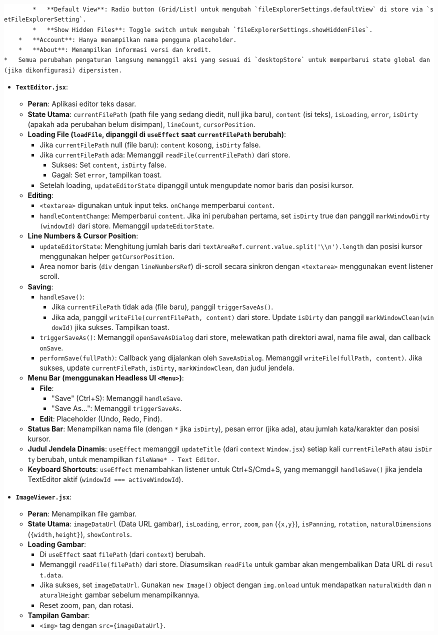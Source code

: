             *   **Default View**: Radio button (Grid/List) untuk mengubah `fileExplorerSettings.defaultView` di store via `setFileExplorerSetting`.
            *   **Show Hidden Files**: Toggle switch untuk mengubah `fileExplorerSettings.showHiddenFiles`.
        *   **Account**: Hanya menampilkan nama pengguna placeholder.
        *   **About**: Menampilkan informasi versi dan kredit.
    *   Semua perubahan pengaturan langsung memanggil aksi yang sesuai di `desktopStore` untuk memperbarui state global dan (jika dikonfigurasi) dipersisten.

*   **`TextEditor.jsx`**:
    *   **Peran**: Aplikasi editor teks dasar.
    *   **State Utama**: `currentFilePath` (path file yang sedang diedit, null jika baru), `content` (isi teks), `isLoading`, `error`, `isDirty` (apakah ada perubahan belum disimpan), `lineCount`, `cursorPosition`.
    *   **Loading File (`loadFile`, dipanggil di `useEffect` saat `currentFilePath` berubah)**:
        *   Jika `currentFilePath` null (file baru): `content` kosong, `isDirty` false.
        *   Jika `currentFilePath` ada: Memanggil `readFile(currentFilePath)` dari store.
            *   Sukses: Set `content`, `isDirty` false.
            *   Gagal: Set `error`, tampilkan toast.
        *   Setelah loading, `updateEditorState` dipanggil untuk mengupdate nomor baris dan posisi kursor.
    *   **Editing**:
        *   `<textarea>` digunakan untuk input teks. `onChange` memperbarui `content`.
        *   `handleContentChange`: Memperbarui `content`. Jika ini perubahan pertama, set `isDirty` true dan panggil `markWindowDirty(windowId)` dari store. Memanggil `updateEditorState`.
    *   **Line Numbers & Cursor Position**:
        *   `updateEditorState`: Menghitung jumlah baris dari `textAreaRef.current.value.split('\\n').length` dan posisi kursor menggunakan helper `getCursorPosition`.
        *   Area nomor baris (`div` dengan `lineNumbersRef`) di-scroll secara sinkron dengan `<textarea>` menggunakan event listener scroll.
    *   **Saving**:
        *   `handleSave()`:
            *   Jika `currentFilePath` tidak ada (file baru), panggil `triggerSaveAs()`.
            *   Jika ada, panggil `writeFile(currentFilePath, content)` dari store. Update `isDirty` dan panggil `markWindowClean(windowId)` jika sukses. Tampilkan toast.
        *   `triggerSaveAs()`: Memanggil `openSaveAsDialog` dari store, melewatkan path direktori awal, nama file awal, dan callback `onSave`.
        *   `performSave(fullPath)`: Callback yang dijalankan oleh `SaveAsDialog`. Memanggil `writeFile(fullPath, content)`. Jika sukses, update `currentFilePath`, `isDirty`, `markWindowClean`, dan judul jendela.
    *   **Menu Bar (menggunakan Headless UI `<Menu>`)**:
        *   **File**:
            *   "Save" (Ctrl+S): Memanggil `handleSave`.
            *   "Save As...": Memanggil `triggerSaveAs`.
        *   **Edit**: Placeholder (Undo, Redo, Find).
    *   **Status Bar**: Menampilkan nama file (dengan `*` jika `isDirty`), pesan error (jika ada), atau jumlah kata/karakter dan posisi kursor.
    *   **Judul Jendela Dinamis**: `useEffect` memanggil `updateTitle` (dari `context` `Window.jsx`) setiap kali `currentFilePath` atau `isDirty` berubah, untuk menampilkan `fileName* - Text Editor`.
    *   **Keyboard Shortcuts**: `useEffect` menambahkan listener untuk Ctrl+S/Cmd+S, yang memanggil `handleSave()` jika jendela TextEditor aktif (`windowId === activeWindowId`).

*   **`ImageViewer.jsx`**:
    *   **Peran**: Menampilkan file gambar.
    *   **State Utama**: `imageDataUrl` (Data URL gambar), `isLoading`, `error`, `zoom`, `pan` (`{x,y}`), `isPanning`, `rotation`, `naturalDimensions` (`{width,height}`), `showControls`.
    *   **Loading Gambar**:
        *   Di `useEffect` saat `filePath` (dari `context`) berubah.
        *   Memanggil `readFile(filePath)` dari store. Diasumsikan `readFile` untuk gambar akan mengembalikan Data URL di `result.data`.
        *   Jika sukses, set `imageDataUrl`. Gunakan `new Image()` object dengan `img.onload` untuk mendapatkan `naturalWidth` dan `naturalHeight` gambar sebelum menampilkannya.
        *   Reset zoom, pan, dan rotasi.
    *   **Tampilan Gambar**:
        *   `<img>` tag dengan `src={imageDataUrl}`.